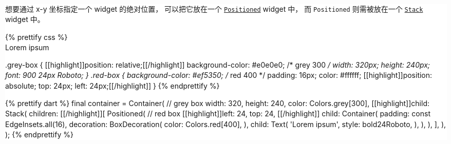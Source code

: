 想要通过 x-y 坐标指定一个 widget 的绝对位置，
可以把它放在一个 [`Positioned`][] widget 中，
而 `Positioned` 则需被放在一个 [`Stack`][] widget 中。

<div class="lefthighlight">
{% prettify css %}
<div class="grey-box">
  <div class="red-box">
    Lorem ipsum
  </div>
</div>

.grey-box {
    [[highlight]]position: relative;[[/highlight]]
    background-color: #e0e0e0; /* grey 300 */
    width: 320px;
    height: 240px;
    font: 900 24px Roboto;
}
.red-box {
    background-color: #ef5350; /* red 400 */
    padding: 16px;
    color: #ffffff;
    [[highlight]]position: absolute;
    top: 24px;
    left: 24px;[[/highlight]]
}
{% endprettify %}
</div>

<div class="righthighlight">
<?code-excerpt "lib/main.dart (Absolute)" replace="/\/\*//g;/\*\/ *//g"?>
{% prettify dart %}
final container = Container(
  // grey box
  width: 320,
  height: 240,
  color: Colors.grey[300],
  [[highlight]]child: Stack(
    children: [[/highlight]][
      Positioned(
        // red box
        [[highlight]]left: 24,
        top: 24,
        [[/highlight]]
        child: Container(
          padding: const EdgeInsets.all(16),
          decoration: BoxDecoration(
            color: Colors.red[400],
          ),
          child: Text(
            'Lorem ipsum',
            style: bold24Roboto,
          ),
        ),
      ),
    ],
  ),
);
{% endprettify %}
</div>


[basic shapes]: https://developer.mozilla.org/en-US/docs/Web/CSS/basic-shape
[`border-box`]: https://css-tricks.com/box-sizing/
[`BorderRadius`]: {{site.api}}/flutter/painting/BorderRadius-class.html
[`BoxDecoration`]: {{site.api}}/flutter/painting/BoxDecoration-class.html
[`BoxConstraints`]: {{site.api}}/flutter/rendering/BoxConstraints-class.html
[`BoxShape` enum]: {{site.api}}/flutter/painting/BoxShape-class.html
[`BoxShadow`]: {{site.api}}/flutter/painting/BoxShadow-class.html
[`Center`]: {{site.api}}/flutter/widgets/Center-class.html
[`Container`]: {{site.api}}/flutter/widgets/Container-class.html
[Introduction to declarative UI]: {{site.url}}/get-started/flutter-for/declarative
[`Matrix4`]: {{site.api}}/flutter/vector_math_64/Matrix4-class.html
[`Positioned`]: {{site.api}}/flutter/widgets/Positioned-class.html
[`RichText`]: {{site.api}}/flutter/widgets/RichText-class.html
[`Stack`]: {{site.api}}/flutter/widgets/Stack-class.html
[`Text`]: {{site.api}}/flutter/widgets/Text-class.html
[`TextSpan`]: {{site.api}}/flutter/painting/TextSpan-class.html
[`TextStyle`]: {{site.api}}/flutter/painting/TextStyle-class.html
[`Transform`]: {{site.api}}/flutter/widgets/Transform-class.html
[Understanding constraints]: {{site.url}}/development/ui/layout/constraints